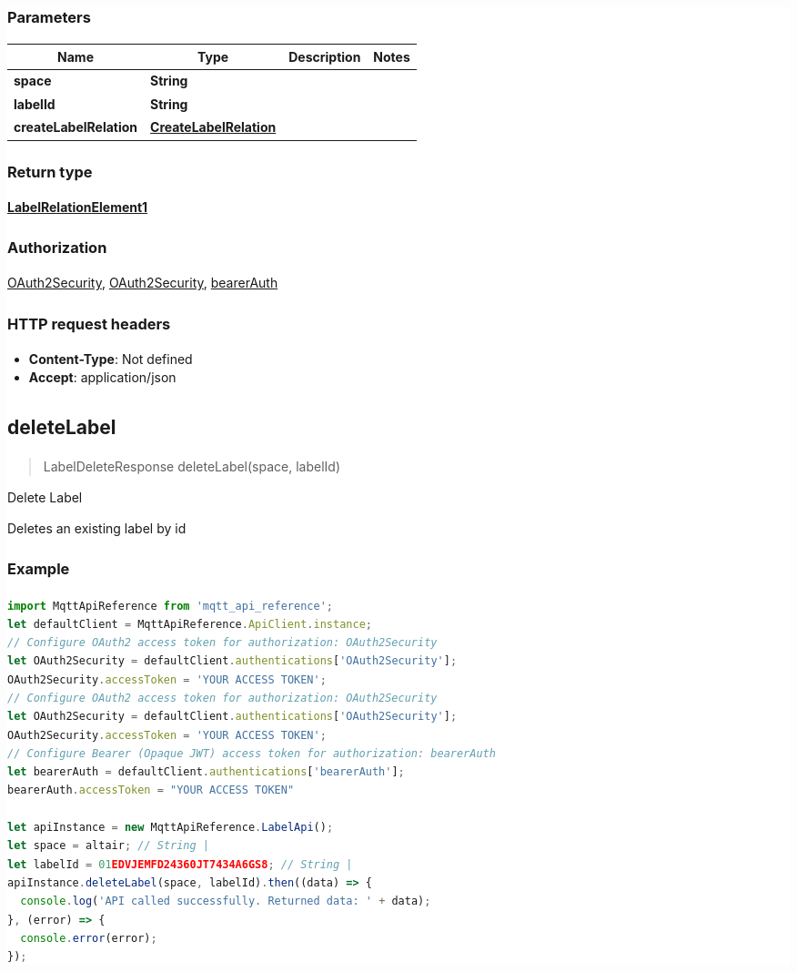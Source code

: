 ### Parameters


Name | Type | Description  | Notes
------------- | ------------- | ------------- | -------------
 **space** | **String**|  | 
 **labelId** | **String**|  | 
 **createLabelRelation** | [**CreateLabelRelation**](CreateLabelRelation.md)|  | 

### Return type

[**LabelRelationElement1**](LabelRelationElement1.md)

### Authorization

[OAuth2Security](../README.md#OAuth2Security), [OAuth2Security](../README.md#OAuth2Security), [bearerAuth](../README.md#bearerAuth)

### HTTP request headers

- **Content-Type**: Not defined
- **Accept**: application/json


## deleteLabel

> LabelDeleteResponse deleteLabel(space, labelId)

Delete Label

Deletes an existing label by id

### Example

```javascript
import MqttApiReference from 'mqtt_api_reference';
let defaultClient = MqttApiReference.ApiClient.instance;
// Configure OAuth2 access token for authorization: OAuth2Security
let OAuth2Security = defaultClient.authentications['OAuth2Security'];
OAuth2Security.accessToken = 'YOUR ACCESS TOKEN';
// Configure OAuth2 access token for authorization: OAuth2Security
let OAuth2Security = defaultClient.authentications['OAuth2Security'];
OAuth2Security.accessToken = 'YOUR ACCESS TOKEN';
// Configure Bearer (Opaque JWT) access token for authorization: bearerAuth
let bearerAuth = defaultClient.authentications['bearerAuth'];
bearerAuth.accessToken = "YOUR ACCESS TOKEN"

let apiInstance = new MqttApiReference.LabelApi();
let space = altair; // String | 
let labelId = 01EDVJEMFD24360JT7434A6GS8; // String | 
apiInstance.deleteLabel(space, labelId).then((data) => {
  console.log('API called successfully. Returned data: ' + data);
}, (error) => {
  console.error(error);
});

```
